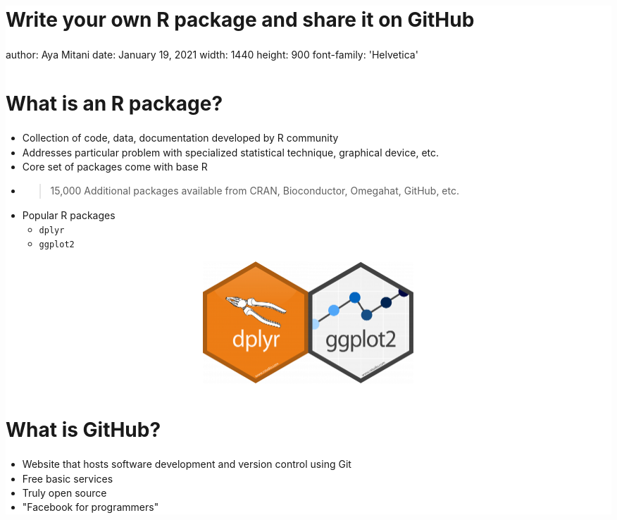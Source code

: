 Write your own R package and share it on GitHub
========================================================
author: Aya Mitani
date: January 19, 2021
width: 1440
height: 900
font-family: 'Helvetica'



What is an R package?
========================================================
- Collection of code, data, documentation developed by R community
- Addresses particular problem with specialized statistical technique, graphical device, etc. 
- Core set of packages come with base R
- >15,000 Additional packages available from CRAN, Bioconductor, Omegahat, GitHub, etc.
- Popular R packages 
  + `dplyr`
  + `ggplot2`

<div align="center">
<img src="images/dplyrggplot2.png" width=300 height=175>
</div>


What is GitHub?
========================================================

- Website that hosts software development and version control using Git
- Free basic services
- Truly open source
- "Facebook for programmers"

<div align="center">